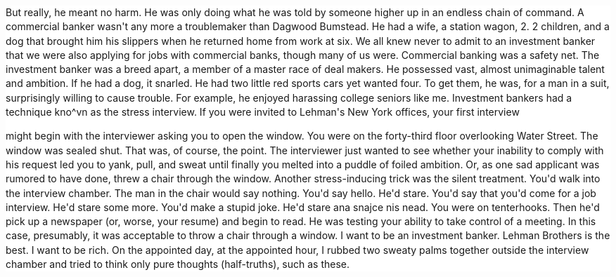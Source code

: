 But really, he
meant no harm.
He was only doing what he was told by someone higher up
in an endless chain of command.
A commercial banker wasn't any more a
troublemaker than Dagwood Bumstead.
He had a wife, a station wagon, 2.
2 children, and a dog that brought him his slippers when he returned
home from work at six.
We all knew never to admit to an investment
banker that we were also applying for jobs with commercial banks,
though many of us were.
Commercial banking was a safety net.
The investment banker was a breed apart, a member of a master race of
deal makers.
He possessed vast, almost unimaginable talent and ambition.
If he had a dog, it snarled.
He had two little red sports cars yet wanted
four.
To get them, he was, for a man in a suit, surprisingly willing to cause
trouble.
For example, he enjoyed harassing college seniors like me.
Investment bankers had a technique kno^vn as the stress interview.
If
you were invited to Lehman's New York offices, your first interview

might begin with the interviewer asking you to open the window.
You were
on the forty-third floor overlooking Water Street.
The window was
sealed shut.
That was, of course, the point.
The interviewer just wanted
to see whether your inability to comply with his request led you to yank,
pull, and sweat until finally you melted into a puddle of foiled ambition.
Or, as one sad applicant was rumored to have done, threw a chair through
the window.
Another stress-inducing trick was the silent treatment.
You'd walk into
the interview chamber.
The man in the chair would say nothing.
You'd say
hello.
He'd stare.
You'd say that you'd come for a job interview.
He'd
stare some more.
You'd make a stupid joke.
He'd stare
ana snajce nis nead.
You were on tenterhooks.
Then he'd pick up a
newspaper (or, worse, your resume) and begin to read.
He was testing
your ability to take control of a meeting.
In this case, presumably, it was
acceptable to throw a chair through a window.
I want to be an investment banker.
Lehman Brothers is the best.
I want
to be rich.
On the appointed day, at the appointed hour, I rubbed two
sweaty palms together outside the interview chamber and tried to think
only pure thoughts (half-truths), such as these.